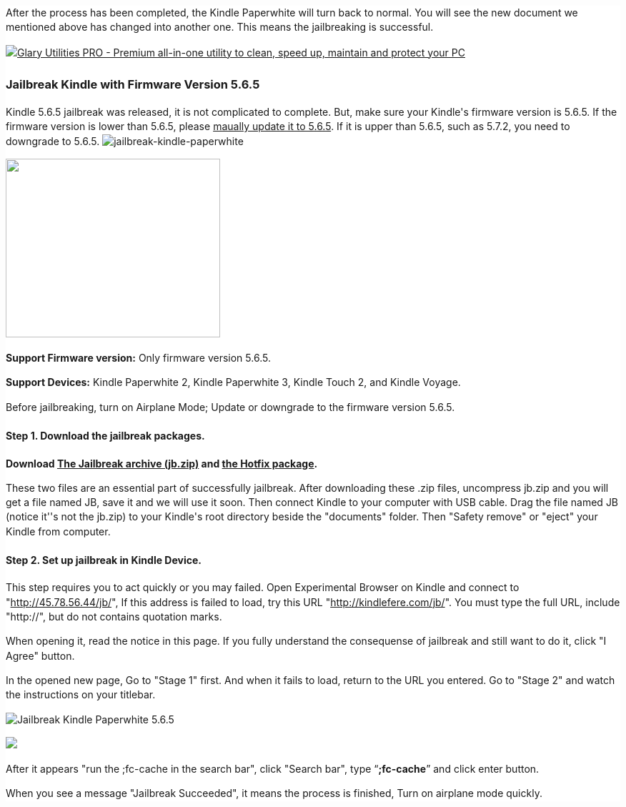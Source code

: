 After the process has been completed, the Kindle Paperwhite will turn back to normal. You will see the new document we mentioned above has changed into another one. This means the jailbreaking is successful.


<a href="https://order.glarysoft.com/order/checkout.php?PRODS=4535075&QTY=1&AFFILIATE=108875&CART=1"><img src="https://secure.avangate.com/images/merchant/6734fa703f6633ab896eecbdfad8953a/products/GU-500_672.png" border="0">Glary Utilities PRO -  Premium all-in-one utility to clean, speed up, maintain and protect your PC</a>

### Jailbreak Kindle with Firmware Version 5.6.5

Kindle 5.6.5 jailbreak was released, it is not complicated to complete. But, make sure your Kindle's firmware version is 5.6.5\. If the firmware version is lower than 5.6.5, please [maually update it to 5.6.5](https://tools.techidaily.com/epubor/products/). If it is upper than 5.6.5, such as 5.7.2, you need to downgrade to 5.6.5\. ![jailbreak-kindle-paperwhite](http://www.epubor.com/images/uppic/10-jaibreak-log.jpg)


<a href="https://homestyler.sjv.io/c/5597632/2044747/22993" target="_top" id="2044747"><img src="//a.impactradius-go.com/display-ad/22993-2044747" border="0" alt="" width="300" height="250"/></a><img height="0" width="0" src="https://imp.pxf.io/i/5597632/2044747/22993" style="position:absolute;visibility:hidden;" border="0" />

**Support Firmware version:** Only firmware version 5.6.5.

**Support Devices:** Kindle Paperwhite 2, Kindle Paperwhite 3, Kindle Touch 2, and Kindle Voyage.

Before jailbreaking, turn on Airplane Mode; Update or downgrade to the firmware version 5.6.5.

#### Step 1. **Download** the jailbreak packages. 

**Download [The Jailbreak archive (jb.zip)](http://www.mobileread.com/forums/showthread.php?p=3253662#post3253662) and [the Hotfix package](http://www.mobileread.com/forums/showpost.php?p=3004892&postcount=1597).**

These two files are an essential part of successfully jailbreak. After downloading these .zip files, uncompress jb.zip and you will get a file named JB, save it and we will use it soon. Then connect Kindle to your computer with USB cable. Drag the file named JB (notice it''s not the jb.zip) to your Kindle's root directory beside the "documents" folder. Then "Safety remove" or "eject" your Kindle from computer.

#### **Step 2\. Set up jailbreak in Kindle Device.**

This step requires you to act quickly or you may failed. Open Experimental Browser on Kindle and connect to "http://45.78.56.44/jb/", If this address is failed to load, try this URL "http://kindlefere.com/jb/". You must type the full URL, include "http://", but do not contains quotation marks.

When opening it, read the notice in this page. If you fully understand the consequense of jailbreak and still want to do it, click "I Agree" button.

In the opened new page, Go to "Stage 1" first. And when it fails to load, return to the URL you entered. Go to "Stage 2" and watch the instructions on your titlebar.

![Jailbreak Kindle Paperwhite 5.6.5](http://www.epubor.com/images/uppic/jailbreak-kindle-paperwhite-5.6.5.png)


<a href="https://shop.manycam.com/order/checkout.php?PRODS=17728032&QTY=1&AFFILIATE=108875&CART=1"><img src="https://secure.avangate.com/images/merchant/8230bea7d54bcdf99cdfe85cb07313d5/mcaffbanner920x120.png" border="0"></a>

After it appears "run the ;fc-cache in the search bar", click "Search bar", type “**;fc-cache**” and click enter button.

When you see a message "Jailbreak Succeeded", it means the process is finished, Turn on airplane mode quickly.
